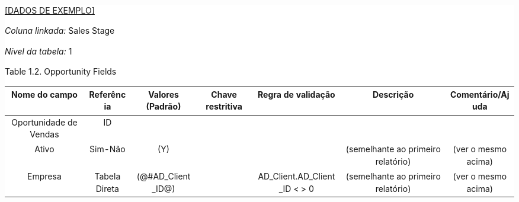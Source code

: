 </div>

</div>

</div>

[\[DADOS DE EXEMPLO\]](data/C_Opportunity_data)

<span class="emphasis">*Coluna linkada:* </span> Sales Stage

<span class="emphasis">*Nível da tabela:* </span>1

</div>

<div id="d90356e231" class="table">

<div class="table-title">

Table 1.2. Opportunity
Fields

</div>

<div class="table-contents">

|        Nome do campo        |            Referência             |   Valores (Padrão)   |     Chave restritiva      |                                      Regra de validação                                       |                           Descrição                           |                                                                                                                                                                                                                                                                                                                                                        Comentário/Ajuda                                                                                                                                                                                                                                                                                                                                                         |
| :-------------------------: | :-------------------------------: | :------------------: | :-----------------------: | :-------------------------------------------------------------------------------------------: | :-----------------------------------------------------------: | :-----------------------------------------------------------------------------------------------------------------------------------------------------------------------------------------------------------------------------------------------------------------------------------------------------------------------------------------------------------------------------------------------------------------------------------------------------------------------------------------------------------------------------------------------------------------------------------------------------------------------------------------------------------------------------------------------------------------------------: |
|   Oportunidade de Vendas    |                ID                 |                      |                           |                                                                                               |                                                               |                                                                                                                                                                                                                                                                                                                                                                                                                                                                                                                                                                                                                                                                                                                                 |
|            Ativo            |              Sim-Não              |         (Y)          |                           |                                                                                               |              (semelhante ao primeiro relatório)               |                                                                                                                                                                                                                                                                                                                                                       (ver o mesmo acima)                                                                                                                                                                                                                                                                                                                                                       |
|           Empresa           |           Tabela Direta           | (@\#AD\_Client\_ID@) |                           |                               AD\_Client.AD\_Client\_ID \< \> 0                               |              (semelhante ao primeiro relatório)               |                                                                                                                                                                                                                                                                                                                                                       (ver o mesmo acima)                                                                                                                                                                                                                                                                                                                                                       |
